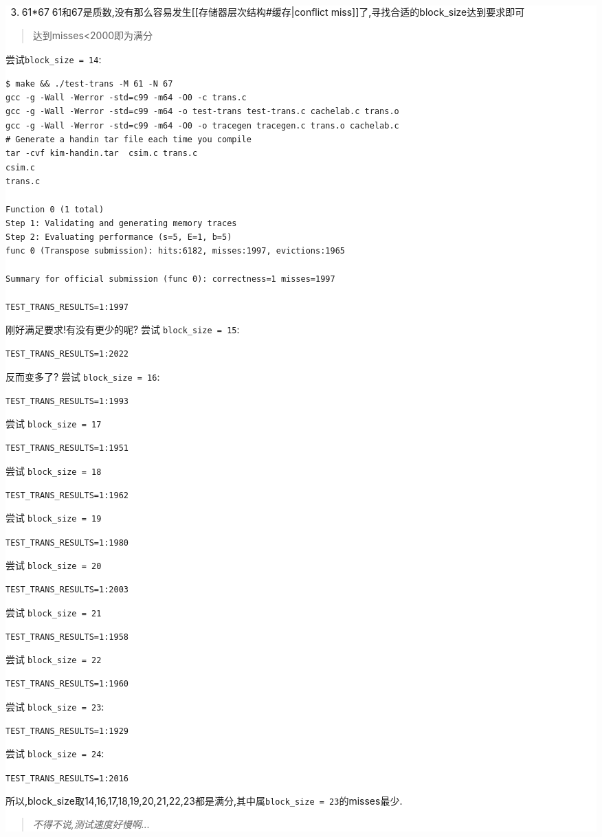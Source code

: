[^1]: [CSAPP: Cachelab全注释+思路和建议](https://zhuanlan.zhihu.com/p/456858668)

3. 61\*67
61和67是质数,没有那么容易发生[[存储器层次结构#缓存|conflict miss]]了,寻找合适的block_size达到要求即可
> 达到misses<2000即为满分

尝试`block_size = 14`:
```shell
$ make && ./test-trans -M 61 -N 67
gcc -g -Wall -Werror -std=c99 -m64 -O0 -c trans.c
gcc -g -Wall -Werror -std=c99 -m64 -o test-trans test-trans.c cachelab.c trans.o
gcc -g -Wall -Werror -std=c99 -m64 -O0 -o tracegen tracegen.c trans.o cachelab.c
# Generate a handin tar file each time you compile
tar -cvf kim-handin.tar  csim.c trans.c
csim.c
trans.c

Function 0 (1 total)
Step 1: Validating and generating memory traces
Step 2: Evaluating performance (s=5, E=1, b=5)
func 0 (Transpose submission): hits:6182, misses:1997, evictions:1965

Summary for official submission (func 0): correctness=1 misses=1997

TEST_TRANS_RESULTS=1:1997
```
刚好满足要求!有没有更少的呢?
尝试 `block_size = 15`:
```shell
TEST_TRANS_RESULTS=1:2022
```
反而变多了?
尝试 `block_size = 16`:
```shell
TEST_TRANS_RESULTS=1:1993
```
尝试 `block_size = 17`
```shell
TEST_TRANS_RESULTS=1:1951
```
尝试 `block_size = 18`
```shell
TEST_TRANS_RESULTS=1:1962
```
尝试 `block_size = 19`
```shell
TEST_TRANS_RESULTS=1:1980
```
尝试 `block_size = 20`
```shell
TEST_TRANS_RESULTS=1:2003
```
尝试 `block_size = 21`
```shell
TEST_TRANS_RESULTS=1:1958
```
尝试 `block_size = 22`
```shell
TEST_TRANS_RESULTS=1:1960
```
尝试 `block_size = 23`:
```shell
TEST_TRANS_RESULTS=1:1929
```
尝试 `block_size = 24`:
```shell
TEST_TRANS_RESULTS=1:2016
```
所以,block_size取14,16,17,18,19,20,21,22,23都是满分,其中属`block_size = 23`的misses最少.
> *不得不说,测试速度好慢啊...*